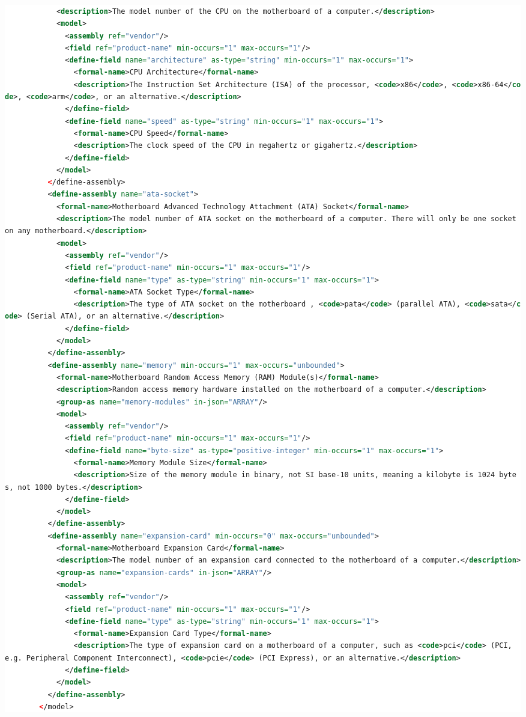 ```xml {linenos=table,hl_lines=["8-29","30-33",47,"56-57","72-73","85-86","98-99"]}
            <description>The model number of the CPU on the motherboard of a computer.</description>
            <model>
              <assembly ref="vendor"/>
              <field ref="product-name" min-occurs="1" max-occurs="1"/>
              <define-field name="architecture" as-type="string" min-occurs="1" max-occurs="1">
                <formal-name>CPU Architecture</formal-name>
                <description>The Instruction Set Architecture (ISA) of the processor, <code>x86</code>, <code>x86-64</code>, <code>arm</code>, or an alternative.</description>
              </define-field>
              <define-field name="speed" as-type="string" min-occurs="1" max-occurs="1">
                <formal-name>CPU Speed</formal-name>
                <description>The clock speed of the CPU in megahertz or gigahertz.</description>
              </define-field>
            </model>
          </define-assembly>
          <define-assembly name="ata-socket">
            <formal-name>Motherboard Advanced Technology Attachment (ATA) Socket</formal-name>
            <description>The model number of ATA socket on the motherboard of a computer. There will only be one socket on any motherboard.</description>
            <model>
              <assembly ref="vendor"/>        
              <field ref="product-name" min-occurs="1" max-occurs="1"/>
              <define-field name="type" as-type="string" min-occurs="1" max-occurs="1">
                <formal-name>ATA Socket Type</formal-name>
                <description>The type of ATA socket on the motherboard , <code>pata</code> (parallel ATA), <code>sata</code> (Serial ATA), or an alternative.</description>
              </define-field>
            </model>
          </define-assembly>
          <define-assembly name="memory" min-occurs="1" max-occurs="unbounded">
            <formal-name>Motherboard Random Access Memory (RAM) Module(s)</formal-name>
            <description>Random access memory hardware installed on the motherboard of a computer.</description>
            <group-as name="memory-modules" in-json="ARRAY"/>
            <model>
              <assembly ref="vendor"/>
              <field ref="product-name" min-occurs="1" max-occurs="1"/>
              <define-field name="byte-size" as-type="positive-integer" min-occurs="1" max-occurs="1">
                <formal-name>Memory Module Size</formal-name>
                <description>Size of the memory module in binary, not SI base-10 units, meaning a kilobyte is 1024 bytes, not 1000 bytes.</description>
              </define-field>
            </model>
          </define-assembly>
          <define-assembly name="expansion-card" min-occurs="0" max-occurs="unbounded">
            <formal-name>Motherboard Expansion Card</formal-name>
            <description>The model number of an expansion card connected to the motherboard of a computer.</description>
            <group-as name="expansion-cards" in-json="ARRAY"/>
            <model>
              <assembly ref="vendor"/>
              <field ref="product-name" min-occurs="1" max-occurs="1"/>
              <define-field name="type" as-type="string" min-occurs="1" max-occurs="1">
                <formal-name>Expansion Card Type</formal-name>
                <description>The type of expansion card on a motherboard of a computer, such as <code>pci</code> (PCI, e.g. Peripheral Component Interconnect), <code>pcie</code> (PCI Express), or an alternative.</description>
              </define-field>
            </model>
          </define-assembly>
        </model>
```